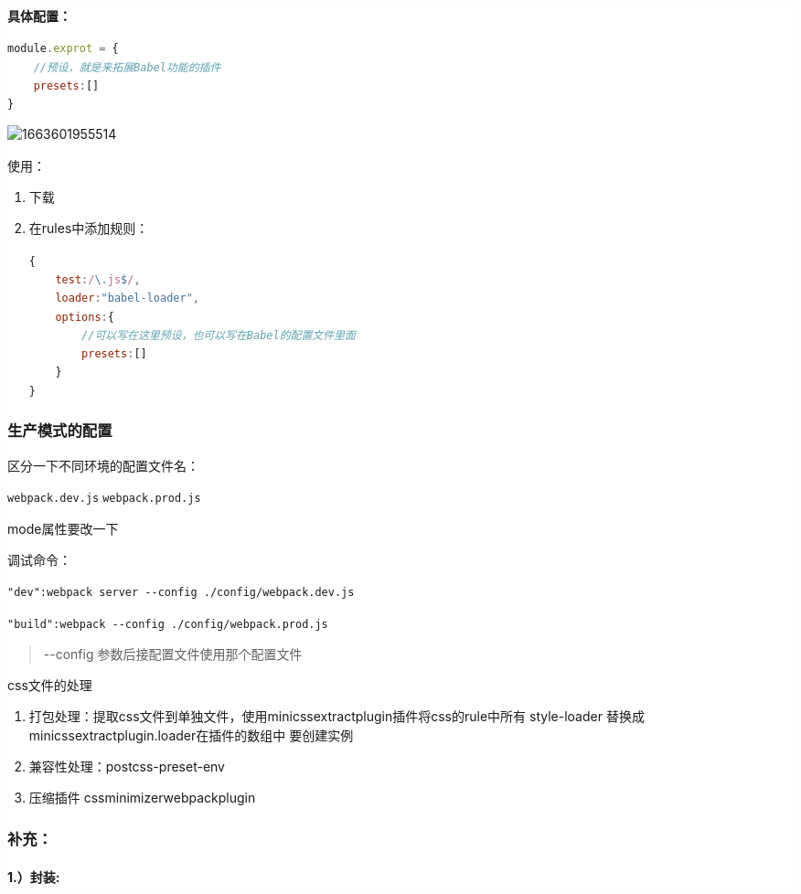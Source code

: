 **具体配置：**

```js
module.exprot = {
    //预设，就是来拓展Babel功能的插件
    presets:[]
}
```

![1663601955514](C:\Users\Linkys\AppData\Roaming\Typora\typora-user-images\1663601955514.png)



使用：

1. 下载

2. 在rules中添加规则：

   ```js
   {
       test:/\.js$/,
       loader:"babel-loader",
       options:{
           //可以写在这里预设，也可以写在Babel的配置文件里面
           presets:[]
       }
   }
   ```

   

### 生产模式的配置

区分一下不同环境的配置文件名：

`webpack.dev.js`  `webpack.prod.js`

mode属性要改一下

调试命令：

`"dev":webpack server --config ./config/webpack.dev.js`

`"build":webpack --config ./config/webpack.prod.js`

>  --config 参数后接配置文件使用那个配置文件

css文件的处理

1. 打包处理：提取css文件到单独文件，使用minicssextractplugin插件将css的rule中所有 style-loader 替换成minicssextractplugin.loader在插件的数组中 要创建实例

2. 兼容性处理：postcss-preset-env
3. 压缩插件 cssminimizerwebpackplugin

### 补充：

#### 1.）封装:
